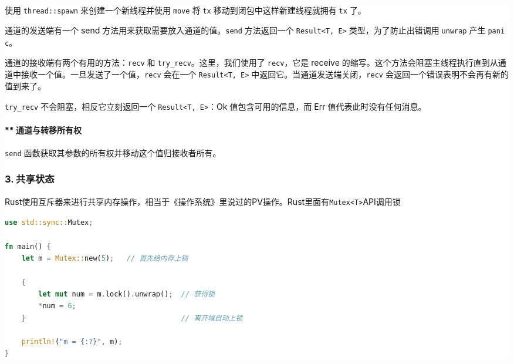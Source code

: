 使用 `thread::spawn` 来创建一个新线程并使用 `move` 将 `tx` 移动到闭包中这样新建线程就拥有 `tx` 了。

通道的发送端有一个 send 方法用来获取需要放入通道的值。`send` 方法返回一个 `Result<T, E>` 类型，为了防止出错调用 `unwrap` 产生 `panic`。

通道的接收端有两个有用的方法：`recv` 和 `try_recv`。这里，我们使用了 `recv`，它是 receive 的缩写。这个方法会阻塞主线程执行直到从通道中接收一个值。一旦发送了一个值，`recv` 会在一个 `Result<T, E>` 中返回它。当通道发送端关闭，`recv` 会返回一个错误表明不会再有新的值到来了。

`try_recv` 不会阻塞，相反它立刻返回一个 `Result<T, E>`：Ok 值包含可用的信息，而 Err 值代表此时没有任何消息。

#### \*\* 通道与转移所有权

`send` 函数获取其参数的所有权并移动这个值归接收者所有。

### 3. 共享状态

Rust使用互斥器来进行共享内存操作，相当于《操作系统》里说过的PV操作。Rust里面有`Mutex<T>`API调用锁

```rust
use std::sync::Mutex;

fn main() {
    let m = Mutex::new(5);   // 首先给内存上锁

    {
        let mut num = m.lock().unwrap();  // 获得锁
        *num = 6;
    }                                     // 离开域自动上锁

    println!("m = {:?}", m);
}
```

